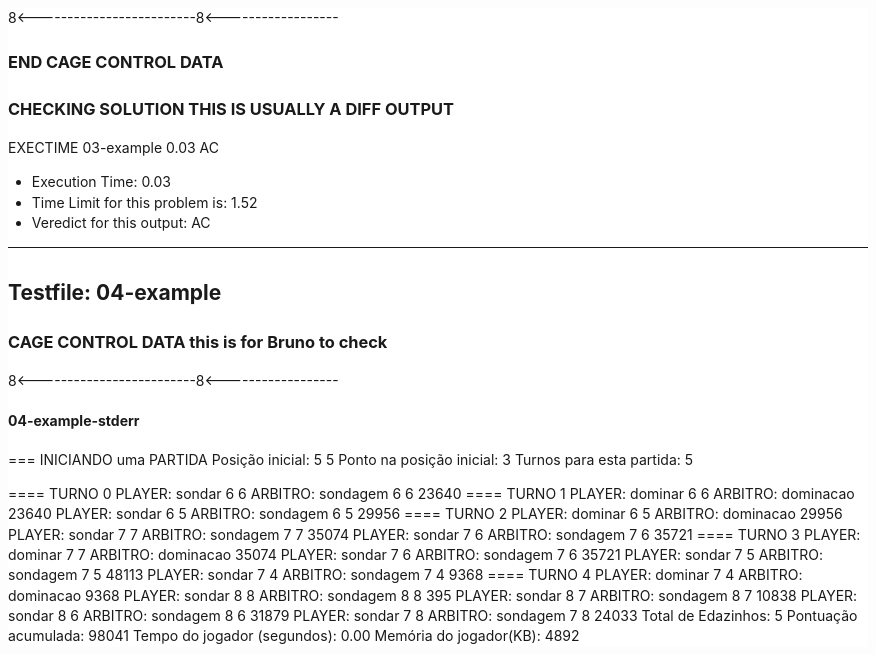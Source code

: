 8<-------------------------8<------------------
### END CAGE CONTROL DATA


### CHECKING SOLUTION THIS IS USUALLY A DIFF OUTPUT
EXECTIME 03-example 0.03 AC
 - Execution Time: 0.03
 - Time Limit for this problem is: 1.52
 - Veredict for this output: AC


--------------------------------------------------------------------

## Testfile: 04-example


### CAGE CONTROL DATA this is for Bruno to check
8<-------------------------8<------------------
#### 04-example-stderr
=== INICIANDO uma PARTIDA
Posição inicial: 5 5
Ponto na posição inicial: 3
Turnos para esta partida: 5

==== TURNO 0
  PLAYER: sondar 6 6
  ARBITRO: sondagem 6 6 23640
==== TURNO 1
  PLAYER: dominar 6 6
  ARBITRO: dominacao 23640
  PLAYER: sondar 6 5
  ARBITRO: sondagem 6 5 29956
==== TURNO 2
  PLAYER: dominar 6 5
  ARBITRO: dominacao 29956
  PLAYER: sondar 7 7
  ARBITRO: sondagem 7 7 35074
  PLAYER: sondar 7 6
  ARBITRO: sondagem 7 6 35721
==== TURNO 3
  PLAYER: dominar 7 7
  ARBITRO: dominacao 35074
  PLAYER: sondar 7 6
  ARBITRO: sondagem 7 6 35721
  PLAYER: sondar 7 5
  ARBITRO: sondagem 7 5 48113
  PLAYER: sondar 7 4
  ARBITRO: sondagem 7 4 9368
==== TURNO 4
  PLAYER: dominar 7 4
  ARBITRO: dominacao 9368
  PLAYER: sondar 8 8
  ARBITRO: sondagem 8 8 395
  PLAYER: sondar 8 7
  ARBITRO: sondagem 8 7 10838
  PLAYER: sondar 8 6
  ARBITRO: sondagem 8 6 31879
  PLAYER: sondar 7 8
  ARBITRO: sondagem 7 8 24033
Total de Edazinhos: 5
Pontuação acumulada: 98041
Tempo do jogador (segundos): 0.00
Memória do jogador(KB): 4892